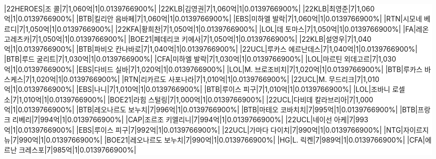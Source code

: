 |22HEROES|조 콜|7|1,060억|1|0.0139766900%|
|22KLB|김영권|7|1,060억|1|0.0139766900%|
|22KLB|최영준|7|1,060억|1|0.0139766900%|
|BTB|킬리안 음바페|7|1,060억|1|0.0139766900%|
|EBS|미하엘 발락|7|1,060억|1|0.0139766900%|
|RTN|시모네 베르디|7|1,050억|1|0.0139766900%|
|22KFA|황희찬|7|1,050억|1|0.0139766900%|
|LOL|데 토마스|7|1,050억|1|0.0139766900%|
|FA|레온 고레츠카|7|1,050억|1|0.0139766900%|
|BOE21|페데리코 키에사|7|1,050억|1|0.0139766900%|
|22KLB|설영우|7|1,040억|1|0.0139766900%|
|BTB|파비오 칸나바로|7|1,040억|1|0.0139766900%|
|22UCL|루카스 에르난데스|7|1,040억|1|0.0139766900%|
|BTB|루드 굴리트|7|1,030억|1|0.0139766900%|
|CFA|미하엘 발락|7|1,030억|1|0.0139766900%|
|LOL|마르틴 외데고르|7|1,030억|1|0.0139766900%|
|EBS|다비드 실바|7|1,020억|1|0.0139766900%|
|LOL|M. 브로조비치|7|1,020억|1|0.0139766900%|
|BTB|루카스 바스케스|7|1,020억|1|0.0139766900%|
|RTN|리카르도 사포나라|7|1,010억|1|0.0139766900%|
|22UCL|M. 무드리크|7|1,010억|1|0.0139766900%|
|EBS|나니|7|1,010억|1|0.0139766900%|
|BTB|루이스 피구|7|1,010억|1|0.0139766900%|
|LOL|조바니 로셀소|7|1,010억|1|0.0139766900%|
|BOE21|라힘 스털링|7|1,000억|1|0.0139766900%|
|22UCL|다비데 칼라브리아|7|1,000억|1|0.0139766900%|
|BTB|레오나르도 보누치|7|996억|1|0.0139766900%|
|BTB|마테오 코바치치|7|995억|1|0.0139766900%|
|BTB|프랑크 리베리|7|994억|1|0.0139766900%|
|CAP|조르조 키엘리니|7|994억|1|0.0139766900%|
|22UCL|네이선 아케|7|993억|1|0.0139766900%|
|EBS|루이스 피구|7|992억|1|0.0139766900%|
|22UCL|가마다 다이치|7|990억|1|0.0139766900%|
|NTG|자이르지뉴|7|990억|1|0.0139766900%|
|BOE21|레오나르도 보누치|7|990억|1|0.0139766900%|
|HG|L. 릭켄|7|989억|1|0.0139766900%|
|CFA|에르난 크레스포|7|985억|1|0.0139766900%|